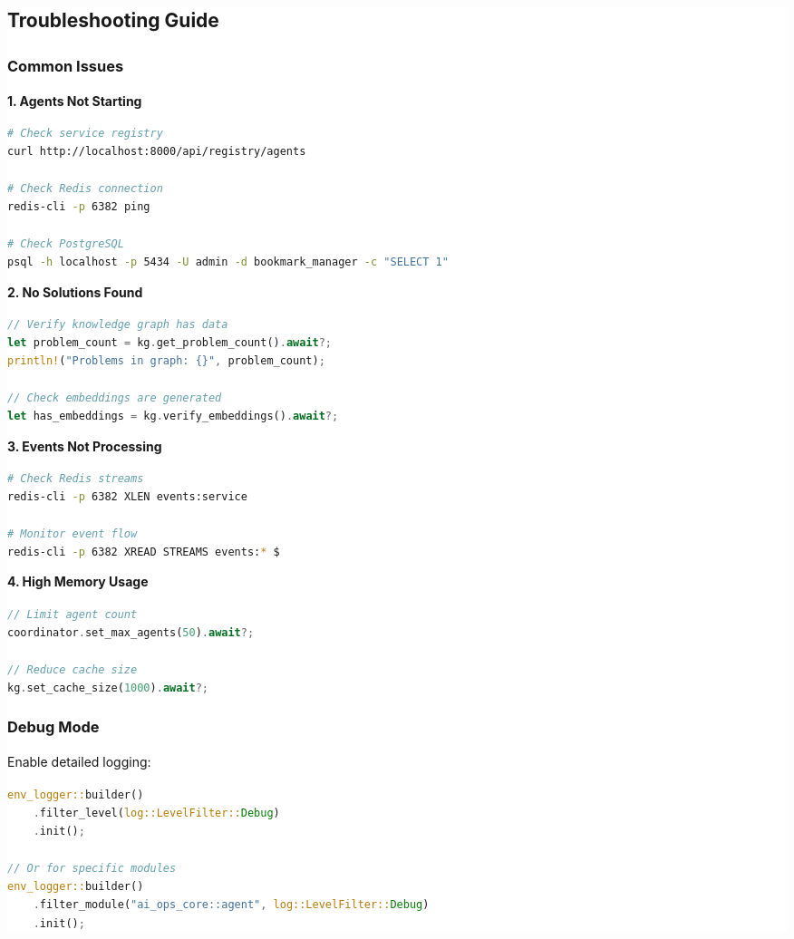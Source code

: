 
## Troubleshooting Guide

### Common Issues

**1. Agents Not Starting**
```bash
# Check service registry
curl http://localhost:8000/api/registry/agents

# Check Redis connection
redis-cli -p 6382 ping

# Check PostgreSQL
psql -h localhost -p 5434 -U admin -d bookmark_manager -c "SELECT 1"
```

**2. No Solutions Found**
```rust
// Verify knowledge graph has data
let problem_count = kg.get_problem_count().await?;
println!("Problems in graph: {}", problem_count);

// Check embeddings are generated
let has_embeddings = kg.verify_embeddings().await?;
```

**3. Events Not Processing**
```bash
# Check Redis streams
redis-cli -p 6382 XLEN events:service

# Monitor event flow
redis-cli -p 6382 XREAD STREAMS events:* $
```

**4. High Memory Usage**
```rust
// Limit agent count
coordinator.set_max_agents(50).await?;

// Reduce cache size
kg.set_cache_size(1000).await?;
```

### Debug Mode

Enable detailed logging:
```rust
env_logger::builder()
    .filter_level(log::LevelFilter::Debug)
    .init();

// Or for specific modules
env_logger::builder()
    .filter_module("ai_ops_core::agent", log::LevelFilter::Debug)
    .init();
```

